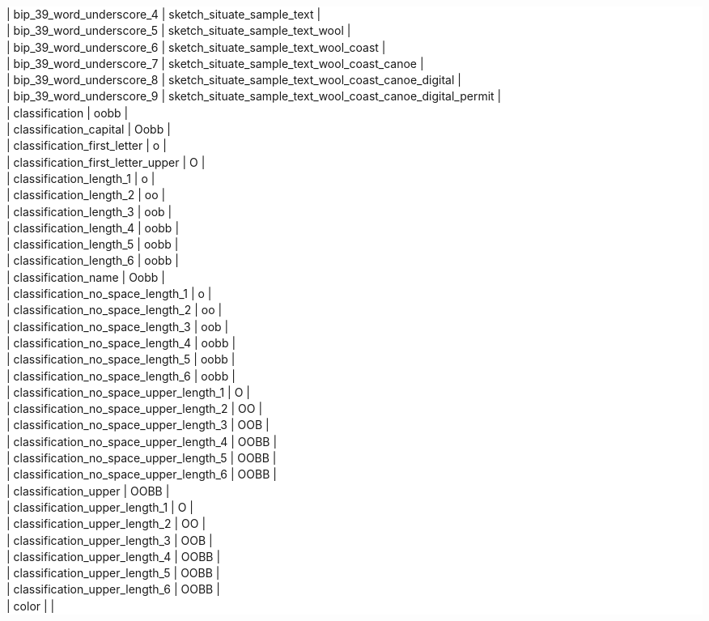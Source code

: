 | bip_39_word_underscore_4 | sketch_situate_sample_text |  
| bip_39_word_underscore_5 | sketch_situate_sample_text_wool |  
| bip_39_word_underscore_6 | sketch_situate_sample_text_wool_coast |  
| bip_39_word_underscore_7 | sketch_situate_sample_text_wool_coast_canoe |  
| bip_39_word_underscore_8 | sketch_situate_sample_text_wool_coast_canoe_digital |  
| bip_39_word_underscore_9 | sketch_situate_sample_text_wool_coast_canoe_digital_permit |  
| classification | oobb |  
| classification_capital | Oobb |  
| classification_first_letter | o |  
| classification_first_letter_upper | O |  
| classification_length_1 | o |  
| classification_length_2 | oo |  
| classification_length_3 | oob |  
| classification_length_4 | oobb |  
| classification_length_5 | oobb |  
| classification_length_6 | oobb |  
| classification_name | Oobb |  
| classification_no_space_length_1 | o |  
| classification_no_space_length_2 | oo |  
| classification_no_space_length_3 | oob |  
| classification_no_space_length_4 | oobb |  
| classification_no_space_length_5 | oobb |  
| classification_no_space_length_6 | oobb |  
| classification_no_space_upper_length_1 | O |  
| classification_no_space_upper_length_2 | OO |  
| classification_no_space_upper_length_3 | OOB |  
| classification_no_space_upper_length_4 | OOBB |  
| classification_no_space_upper_length_5 | OOBB |  
| classification_no_space_upper_length_6 | OOBB |  
| classification_upper | OOBB |  
| classification_upper_length_1 | O |  
| classification_upper_length_2 | OO |  
| classification_upper_length_3 | OOB |  
| classification_upper_length_4 | OOBB |  
| classification_upper_length_5 | OOBB |  
| classification_upper_length_6 | OOBB |  
| color |  |  